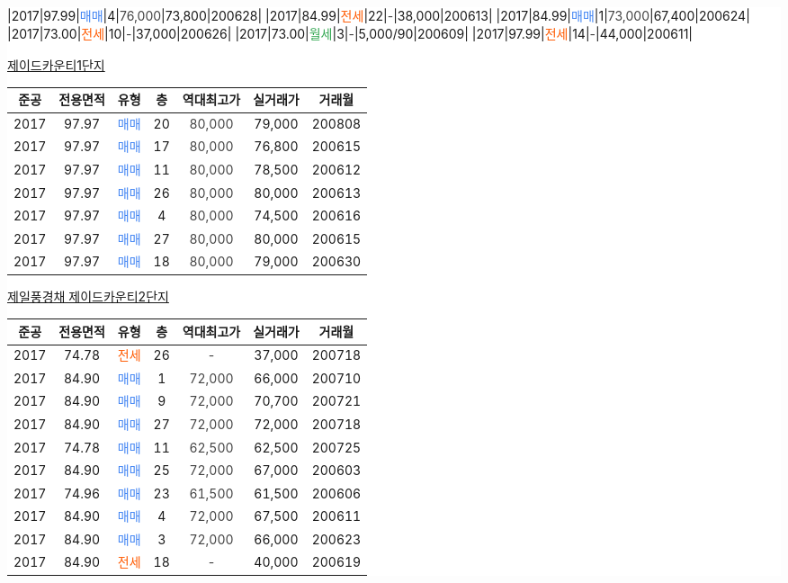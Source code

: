 |2017|97.99|<span style="color:#4285f3">매매</span>|4|<span style="color:#444444">76,000</span>|73,800|200628|
|2017|84.99|<span style="color:#ff5a00">전세</span>|22|<span style="color:#444444">-</span>|38,000|200613|
|2017|84.99|<span style="color:#4285f3">매매</span>|1|<span style="color:#444444">73,000</span>|67,400|200624|
|2017|73.00|<span style="color:#ff5a00">전세</span>|10|<span style="color:#444444">-</span>|37,000|200626|
|2017|73.00|<span style="color:#34a853">월세</span>|3|<span style="color:#444444">-</span>|5,000/90|200609|
|2017|97.99|<span style="color:#ff5a00">전세</span>|14|<span style="color:#444444">-</span>|44,000|200611|


<script async src="//pagead2.googlesyndication.com/pagead/js/adsbygoogle.js"></script>

<ins class="adsbygoogle"
     style="display:block"
     data-ad-client="ca-pub-2446590836940007"
     data-ad-slot="1659523306"
     data-ad-format="auto"
     data-full-width-responsive="true"></ins>
<script>
(adsbygoogle = window.adsbygoogle || []).push({});
</script>


[제이드카운티1단지](https://search.naver.com/search.naver?query=%EA%B2%BD%EA%B8%B0%EB%8F%84+%EB%B6%80%EC%B2%9C%EC%8B%9C+%EC%98%A5%EA%B8%B8%EB%8F%99+%EC%A0%9C%EC%9D%B4%EB%93%9C%EC%B9%B4%EC%9A%B4%ED%8B%B01%EB%8B%A8%EC%A7%80)

|준공|전용면적|유형|층|역대최고가|실거래가|거래월|
|:---:|:---:|:---:|:---:|:---:|:---:|:---:|
|2017|97.97|<span style="color:#4285f3">매매</span>|20|<span style="color:#444444">80,000</span>|79,000|200808|
|2017|97.97|<span style="color:#4285f3">매매</span>|17|<span style="color:#444444">80,000</span>|76,800|200615|
|2017|97.97|<span style="color:#4285f3">매매</span>|11|<span style="color:#444444">80,000</span>|78,500|200612|
|2017|97.97|<span style="color:#4285f3">매매</span>|26|<span style="color:#444444">80,000</span>|80,000|200613|
|2017|97.97|<span style="color:#4285f3">매매</span>|4|<span style="color:#444444">80,000</span>|74,500|200616|
|2017|97.97|<span style="color:#4285f3">매매</span>|27|<span style="color:#444444">80,000</span>|80,000|200615|
|2017|97.97|<span style="color:#4285f3">매매</span>|18|<span style="color:#444444">80,000</span>|79,000|200630|

[제일풍경채 제이드카운티2단지](https://search.naver.com/search.naver?query=%EA%B2%BD%EA%B8%B0%EB%8F%84+%EB%B6%80%EC%B2%9C%EC%8B%9C+%EC%98%A5%EA%B8%B8%EB%8F%99+%EC%A0%9C%EC%9D%BC%ED%92%8D%EA%B2%BD%EC%B1%84+%EC%A0%9C%EC%9D%B4%EB%93%9C%EC%B9%B4%EC%9A%B4%ED%8B%B02%EB%8B%A8%EC%A7%80)

|준공|전용면적|유형|층|역대최고가|실거래가|거래월|
|:---:|:---:|:---:|:---:|:---:|:---:|:---:|
|2017|74.78|<span style="color:#ff5a00">전세</span>|26|<span style="color:#444444">-</span>|37,000|200718|
|2017|84.90|<span style="color:#4285f3">매매</span>|1|<span style="color:#444444">72,000</span>|66,000|200710|
|2017|84.90|<span style="color:#4285f3">매매</span>|9|<span style="color:#444444">72,000</span>|70,700|200721|
|2017|84.90|<span style="color:#4285f3">매매</span>|27|<span style="color:#444444">72,000</span>|72,000|200718|
|2017|74.78|<span style="color:#4285f3">매매</span>|11|<span style="color:#444444">62,500</span>|62,500|200725|
|2017|84.90|<span style="color:#4285f3">매매</span>|25|<span style="color:#444444">72,000</span>|67,000|200603|
|2017|74.96|<span style="color:#4285f3">매매</span>|23|<span style="color:#444444">61,500</span>|61,500|200606|
|2017|84.90|<span style="color:#4285f3">매매</span>|4|<span style="color:#444444">72,000</span>|67,500|200611|
|2017|84.90|<span style="color:#4285f3">매매</span>|3|<span style="color:#444444">72,000</span>|66,000|200623|
|2017|84.90|<span style="color:#ff5a00">전세</span>|18|<span style="color:#444444">-</span>|40,000|200619|